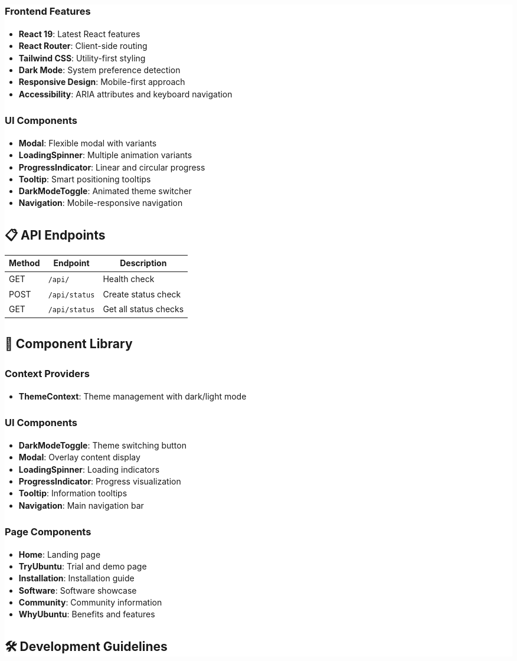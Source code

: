 ### Frontend Features
- **React 19**: Latest React features
- **React Router**: Client-side routing
- **Tailwind CSS**: Utility-first styling
- **Dark Mode**: System preference detection
- **Responsive Design**: Mobile-first approach
- **Accessibility**: ARIA attributes and keyboard navigation

### UI Components
- **Modal**: Flexible modal with variants
- **LoadingSpinner**: Multiple animation variants
- **ProgressIndicator**: Linear and circular progress
- **Tooltip**: Smart positioning tooltips
- **DarkModeToggle**: Animated theme switcher
- **Navigation**: Mobile-responsive navigation

## 📋 API Endpoints

| Method | Endpoint | Description |
|--------|----------|-------------|
| GET | `/api/` | Health check |
| POST | `/api/status` | Create status check |
| GET | `/api/status` | Get all status checks |

## 🎨 Component Library

### Context Providers
- **ThemeContext**: Theme management with dark/light mode

### UI Components
- **DarkModeToggle**: Theme switching button
- **Modal**: Overlay content display
- **LoadingSpinner**: Loading indicators
- **ProgressIndicator**: Progress visualization
- **Tooltip**: Information tooltips
- **Navigation**: Main navigation bar

### Page Components
- **Home**: Landing page
- **TryUbuntu**: Trial and demo page
- **Installation**: Installation guide
- **Software**: Software showcase
- **Community**: Community information
- **WhyUbuntu**: Benefits and features

## 🛠️ Development Guidelines
